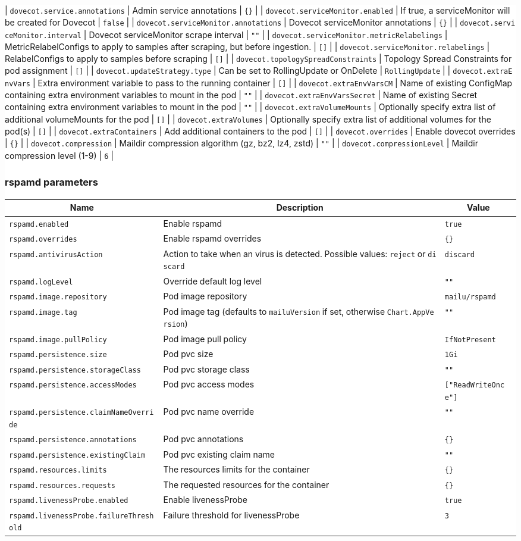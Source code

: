 | `dovecot.service.annotations`                   | Admin service annotations                                                             | `{}`                |
| `dovecot.serviceMonitor.enabled`                | If true, a serviceMonitor will be created for Dovecot                                 | `false`             |
| `dovecot.serviceMonitor.annotations`            | Dovecot serviceMonitor annotations                                                    | `{}`                |
| `dovecot.serviceMonitor.interval`               | Dovecot serviceMonitor scrape interval                                                | `""`                |
| `dovecot.serviceMonitor.metricRelabelings`      | MetricRelabelConfigs to apply to samples after scraping, but before ingestion.        | `[]`                |
| `dovecot.serviceMonitor.relabelings`            | RelabelConfigs to apply to samples before scraping                                    | `[]`                |
| `dovecot.topologySpreadConstraints`             | Topology Spread Constraints for pod assignment                                        | `[]`                |
| `dovecot.updateStrategy.type`                   | Can be set to RollingUpdate or OnDelete                                               | `RollingUpdate`     |
| `dovecot.extraEnvVars`                          | Extra environment variable to pass to the running container                           | `[]`                |
| `dovecot.extraEnvVarsCM`                        | Name of existing ConfigMap containing extra environment variables to mount in the pod | `""`                |
| `dovecot.extraEnvVarsSecret`                    | Name of existing Secret containing extra environment variables to mount in the pod    | `""`                |
| `dovecot.extraVolumeMounts`                     | Optionally specify extra list of additional volumeMounts for the pod                  | `[]`                |
| `dovecot.extraVolumes`                          | Optionally specify extra list of additional volumes for the pod(s)                    | `[]`                |
| `dovecot.extraContainers`                       | Add additional containers to the pod                                                  | `[]`                |
| `dovecot.overrides`                             | Enable dovecot overrides                                                              | `{}`                |
| `dovecot.compression`                           | Maildir compression algorithm (gz, bz2, lz4, zstd)                                    | `""`                |
| `dovecot.compressionLevel`                      | Maildir compression level (1-9)                                                       | `6`                 |

### rspamd parameters

| Name                                           | Description                                                                           | Value               |
| ---------------------------------------------- | ------------------------------------------------------------------------------------- | ------------------- |
| `rspamd.enabled`                               | Enable rspamd                                                                         | `true`              |
| `rspamd.overrides`                             | Enable rspamd overrides                                                               | `{}`                |
| `rspamd.antivirusAction`                       | Action to take when an virus is detected. Possible values: `reject` or `discard`      | `discard`           |
| `rspamd.logLevel`                              | Override default log level                                                            | `""`                |
| `rspamd.image.repository`                      | Pod image repository                                                                  | `mailu/rspamd`      |
| `rspamd.image.tag`                             | Pod image tag (defaults to `mailuVersion` if set, otherwise `Chart.AppVersion`)       | `""`                |
| `rspamd.image.pullPolicy`                      | Pod image pull policy                                                                 | `IfNotPresent`      |
| `rspamd.persistence.size`                      | Pod pvc size                                                                          | `1Gi`               |
| `rspamd.persistence.storageClass`              | Pod pvc storage class                                                                 | `""`                |
| `rspamd.persistence.accessModes`               | Pod pvc access modes                                                                  | `["ReadWriteOnce"]` |
| `rspamd.persistence.claimNameOverride`         | Pod pvc name override                                                                 | `""`                |
| `rspamd.persistence.annotations`               | Pod pvc annotations                                                                   | `{}`                |
| `rspamd.persistence.existingClaim`             | Pod pvc existing claim name                                                           | `""`                |
| `rspamd.resources.limits`                      | The resources limits for the container                                                | `{}`                |
| `rspamd.resources.requests`                    | The requested resources for the container                                             | `{}`                |
| `rspamd.livenessProbe.enabled`                 | Enable livenessProbe                                                                  | `true`              |
| `rspamd.livenessProbe.failureThreshold`        | Failure threshold for livenessProbe                                                   | `3`                 |